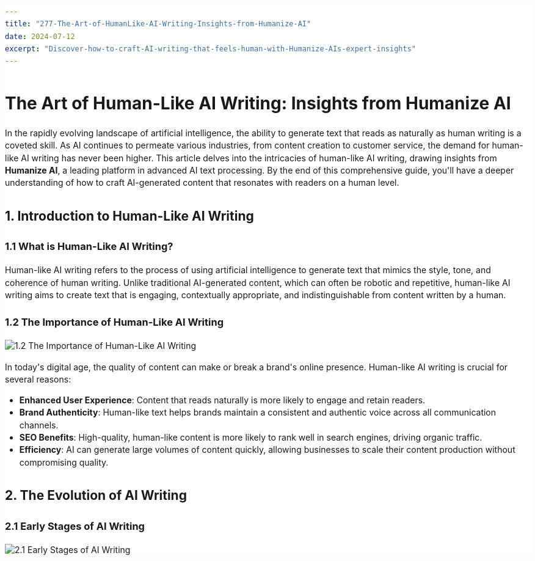 ```yaml
---
title: "277-The-Art-of-HumanLike-AI-Writing-Insights-from-Humanize-AI"
date: 2024-07-12
excerpt: "Discover-how-to-craft-AI-writing-that-feels-human-with-Humanize-AIs-expert-insights"
---
```


# The Art of Human-Like AI Writing: Insights from Humanize AI

In the rapidly evolving landscape of artificial intelligence, the ability to generate text that reads as naturally as human writing is a coveted skill. As AI continues to permeate various industries, from content creation to customer service, the demand for human-like AI writing has never been higher. This article delves into the intricacies of human-like AI writing, drawing insights from **Humanize AI**, a leading platform in advanced AI text processing. By the end of this comprehensive guide, you'll have a deeper understanding of how to craft AI-generated content that resonates with readers on a human level.

## 1. Introduction to Human-Like AI Writing

### 1.1 What is Human-Like AI Writing?

Human-like AI writing refers to the process of using artificial intelligence to generate text that mimics the style, tone, and coherence of human writing. Unlike traditional AI-generated content, which can often be robotic and repetitive, human-like AI writing aims to create text that is engaging, contextually appropriate, and indistinguishable from content written by a human.

### 1.2 The Importance of Human-Like AI Writing

![1.2 The Importance of Human-Like AI Writing](/images/06.jpeg)


In today's digital age, the quality of content can make or break a brand's online presence. Human-like AI writing is crucial for several reasons:

- **Enhanced User Experience**: Content that reads naturally is more likely to engage and retain readers.
- **Brand Authenticity**: Human-like text helps brands maintain a consistent and authentic voice across all communication channels.
- **SEO Benefits**: High-quality, human-like content is more likely to rank well in search engines, driving organic traffic.
- **Efficiency**: AI can generate large volumes of content quickly, allowing businesses to scale their content production without compromising quality.

## 2. The Evolution of AI Writing

### 2.1 Early Stages of AI Writing

![2.1 Early Stages of AI Writing](/images/01.jpeg)
